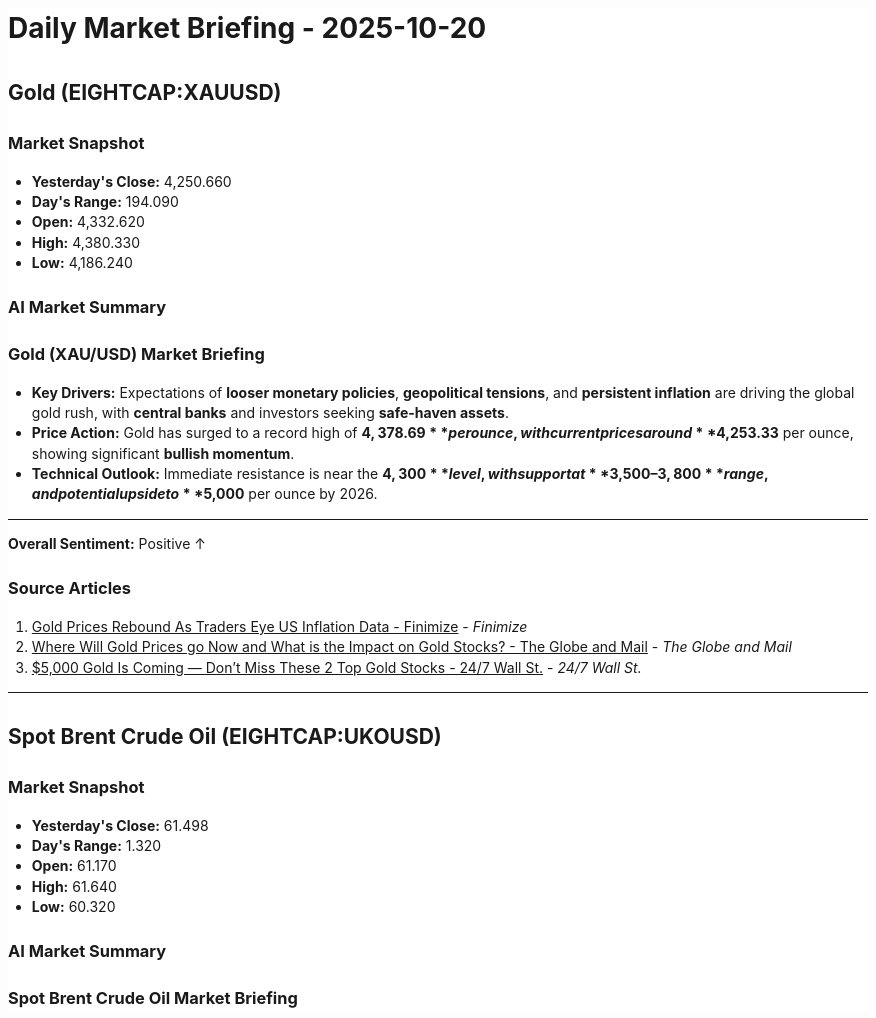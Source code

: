 # Daily Market Briefing - 2025-10-20

## Gold (EIGHTCAP:XAUUSD)

### Market Snapshot
* **Yesterday's Close:** 4,250.660
* **Day's Range:** 194.090
* **Open:** 4,332.620
* **High:** 4,380.330
* **Low:** 4,186.240

### AI Market Summary
### Gold (XAU/USD) Market Briefing

* **Key Drivers:** Expectations of **looser monetary policies**, **geopolitical tensions**, and **persistent inflation** are driving the global gold rush, with **central banks** and investors seeking **safe-haven assets**.
* **Price Action:** Gold has surged to a record high of **$4,378.69** per ounce, with current prices around **$4,253.33** per ounce, showing significant **bullish momentum**.
* **Technical Outlook:** Immediate resistance is near the **$4,300** level, with support at **$3,500–$3,800** range, and potential upside to **$5,000** per ounce by 2026.

---
**Overall Sentiment:** Positive ↑

### Source Articles
1. [Gold Prices Rebound As Traders Eye US Inflation Data - Finimize](https://finimize.com/content/gold-prices-rebound-as-traders-eye-us-inflation-data) - *Finimize*
2. [Where Will Gold Prices go Now and What is the Impact on Gold Stocks? - The Globe and Mail](https://www.theglobeandmail.com/investing/markets/stocks/KGC/pressreleases/35553182/where-will-gold-prices-go-now-and-what-is-the-impact-on-gold-stocks/) - *The Globe and Mail*
3. [$5,000 Gold Is Coming — Don’t Miss These 2 Top Gold Stocks - 24/7 Wall St.](https://247wallst.com/investing/2025/10/19/5000-gold-is-coming-dont-miss-these-2-top-gold-stocks/) - *24/7 Wall St.*

---

## Spot Brent Crude Oil (EIGHTCAP:UKOUSD)

### Market Snapshot
* **Yesterday's Close:** 61.498
* **Day's Range:** 1.320
* **Open:** 61.170
* **High:** 61.640
* **Low:** 60.320

### AI Market Summary
### Spot Brent Crude Oil Market Briefing
